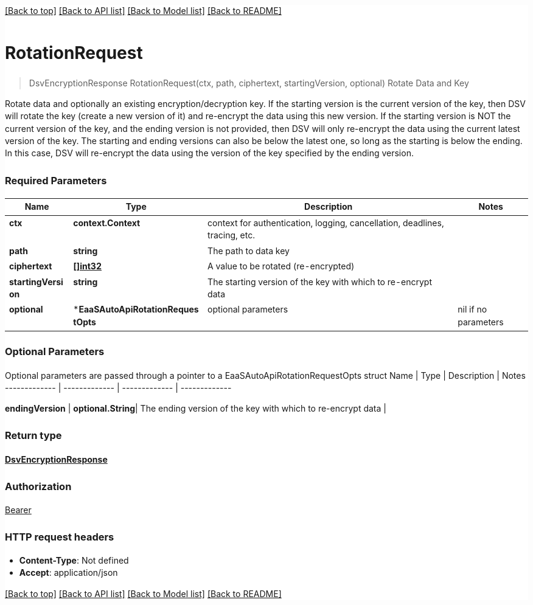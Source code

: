 [[Back to top]](#) [[Back to API list]](../README.md#documentation-for-api-endpoints) [[Back to Model list]](../README.md#documentation-for-models) [[Back to README]](../README.md)

# **RotationRequest**
> DsvEncryptionResponse RotationRequest(ctx, path, ciphertext, startingVersion, optional)
Rotate Data and Key

Rotate data and optionally an existing encryption/decryption key.  If the starting version is the current version of the key, then DSV will rotate the key (create a new version of it) and re-encrypt the data using this new version.  If the starting version is NOT the current version of the key, and the ending version is not provided, then DSV will only re-encrypt the data using the current latest version of the key.  The starting and ending versions can also be below the latest one, so long as the starting is below the ending. In this case, DSV will re-encrypt the data using the version of the key specified by the ending version.

### Required Parameters

Name | Type | Description  | Notes
------------- | ------------- | ------------- | -------------
 **ctx** | **context.Context** | context for authentication, logging, cancellation, deadlines, tracing, etc.
  **path** | **string**| The path to data key | 
  **ciphertext** | [**[]int32**](int32.md)| A value to be rotated (re-encrypted) | 
  **startingVersion** | **string**| The starting version of the key with which to re-encrypt data | 
 **optional** | ***EaaSAutoApiRotationRequestOpts** | optional parameters | nil if no parameters

### Optional Parameters
Optional parameters are passed through a pointer to a EaaSAutoApiRotationRequestOpts struct
Name | Type | Description  | Notes
------------- | ------------- | ------------- | -------------



 **endingVersion** | **optional.String**| The ending version of the key with which to re-encrypt data | 

### Return type

[**DsvEncryptionResponse**](EncryptionResponse.md)

### Authorization

[Bearer](../README.md#Bearer)

### HTTP request headers

 - **Content-Type**: Not defined
 - **Accept**: application/json

[[Back to top]](#) [[Back to API list]](../README.md#documentation-for-api-endpoints) [[Back to Model list]](../README.md#documentation-for-models) [[Back to README]](../README.md)

